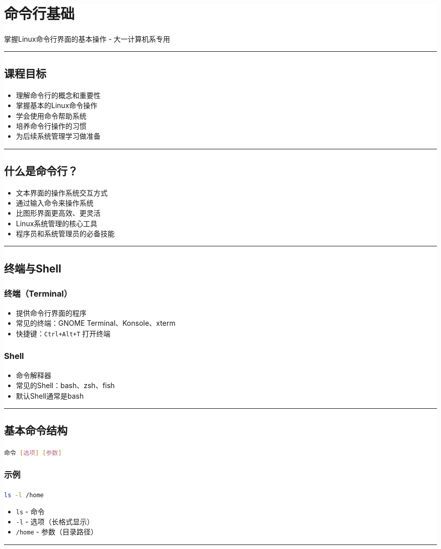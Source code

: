 # 命令行基础

掌握Linux命令行界面的基本操作 - 大一计算机系专用

---

## 课程目标

- 理解命令行的概念和重要性
- 掌握基本的Linux命令操作
- 学会使用命令帮助系统
- 培养命令行操作的习惯
- 为后续系统管理学习做准备

---

## 什么是命令行？

- 文本界面的操作系统交互方式
- 通过输入命令来操作系统
- 比图形界面更高效、更灵活
- Linux系统管理的核心工具
- 程序员和系统管理员的必备技能

---

## 终端与Shell

### 终端（Terminal）
- 提供命令行界面的程序
- 常见的终端：GNOME Terminal、Konsole、xterm
- 快捷键：`Ctrl+Alt+T` 打开终端

### Shell
- 命令解释器
- 常见的Shell：bash、zsh、fish
- 默认Shell通常是bash

---

## 基本命令结构

```bash
命令 [选项] [参数]
```

### 示例
```bash
ls -l /home
```
- `ls` - 命令
- `-l` - 选项（长格式显示）
- `/home` - 参数（目录路径）

---